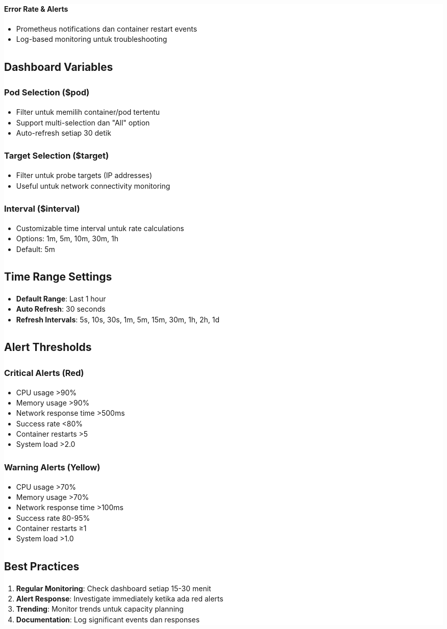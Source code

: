 #### Error Rate & Alerts
- Prometheus notifications dan container restart events
- Log-based monitoring untuk troubleshooting

## Dashboard Variables

### Pod Selection ($pod)
- Filter untuk memilih container/pod tertentu
- Support multi-selection dan "All" option
- Auto-refresh setiap 30 detik

### Target Selection ($target)
- Filter untuk probe targets (IP addresses)
- Useful untuk network connectivity monitoring

### Interval ($interval)
- Customizable time interval untuk rate calculations
- Options: 1m, 5m, 10m, 30m, 1h
- Default: 5m

## Time Range Settings

- **Default Range**: Last 1 hour
- **Auto Refresh**: 30 seconds
- **Refresh Intervals**: 5s, 10s, 30s, 1m, 5m, 15m, 30m, 1h, 2h, 1d

## Alert Thresholds

### Critical Alerts (Red)
- CPU usage >90%
- Memory usage >90%
- Network response time >500ms
- Success rate <80%
- Container restarts >5
- System load >2.0

### Warning Alerts (Yellow)
- CPU usage >70%
- Memory usage >70%
- Network response time >100ms
- Success rate 80-95%
- Container restarts ≥1
- System load >1.0

## Best Practices

1. **Regular Monitoring**: Check dashboard setiap 15-30 menit
2. **Alert Response**: Investigate immediately ketika ada red alerts
3. **Trending**: Monitor trends untuk capacity planning
4. **Documentation**: Log significant events dan responses
